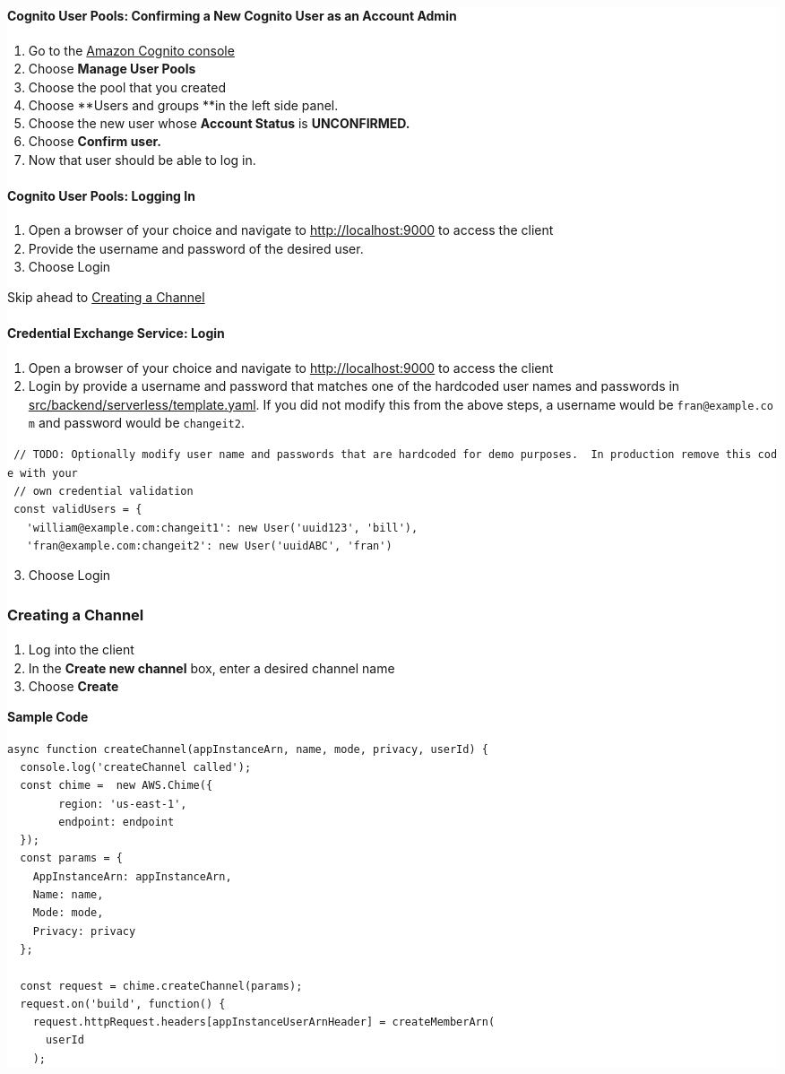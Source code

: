 #### Cognito User Pools: **Confirming a New Cognito User as an Account Admin**

1. Go to the [Amazon Cognito console](https://console.aws.amazon.com/cognito/home)
2. Choose **Manage User Pools**
3. Choose the pool that you created
4. Choose **Users and groups **in the left side panel.
5. Choose the new user whose **Account Status** is **UNCONFIRMED.**
6. Choose **Confirm user.**
7. Now that user should be able to log in.

#### Cognito User Pools: **Logging In**

1. Open a browser of your choice and navigate to [http://localhost:9000](http://localhost:9000/) to access the client
2. Provide the username and password of the desired user.
3. Choose Login

Skip ahead to [Creating a Channel](#creating-a-channel)

#### Credential Exchange Service: Login

1. Open a browser of your choice and navigate to [http://localhost:9000](http://localhost:9000/) to access the client
2. Login by provide a username and password that matches one of the hardcoded user names and passwords in
 [src/backend/serverless/template.yaml](./src/backend/serverless/template.yaml).  If you did not modify this from the above steps, a
 username would be `fran@example.com` and password would be `changeit2`.

```
 // TODO: Optionally modify user name and passwords that are hardcoded for demo purposes.  In production remove this code with your 
 // own credential validation
 const validUsers = {
   'william@example.com:changeit1': new User('uuid123', 'bill'),
   'fran@example.com:changeit2': new User('uuidABC', 'fran')
```

3. Choose Login

### Creating a Channel

1. Log into the client
2. In the **Create new channel** box, enter a desired channel name
3. Choose **Create**

**Sample Code**

```
async function createChannel(appInstanceArn, name, mode, privacy, userId) {
  console.log('createChannel called');
  const chime =  new AWS.Chime({
        region: 'us-east-1',
        endpoint: endpoint
  });
  const params = {
    AppInstanceArn: appInstanceArn,
    Name: name,
    Mode: mode,
    Privacy: privacy
  };

  const request = chime.createChannel(params);
  request.on('build', function() {
    request.httpRequest.headers[appInstanceUserArnHeader] = createMemberArn(
      userId
    );
```